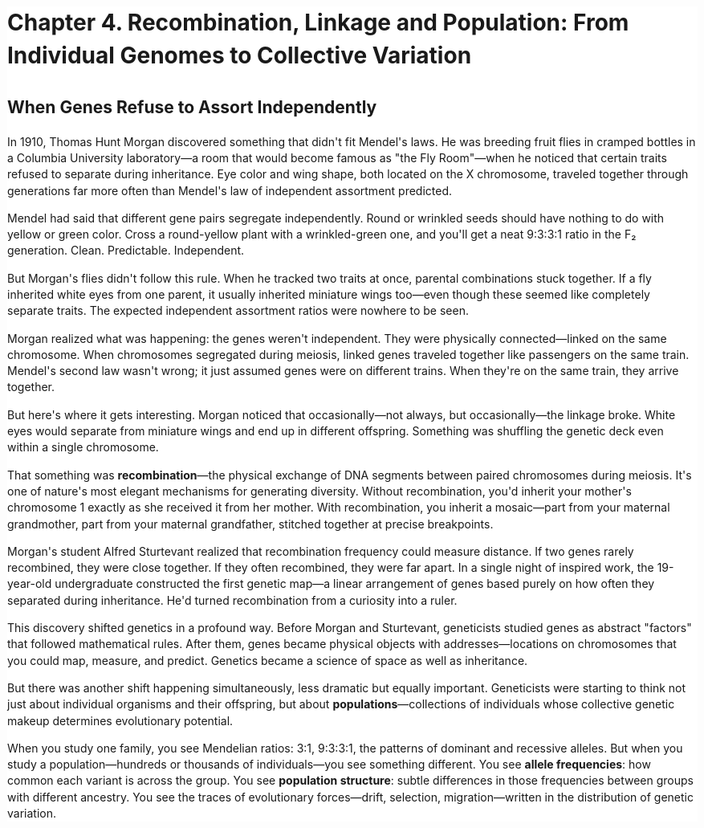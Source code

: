 # Chapter 4. Recombination, Linkage and Population: From Individual Genomes to Collective Variation

## When Genes Refuse to Assort Independently

In 1910, Thomas Hunt Morgan discovered something that didn't fit Mendel's laws. He was breeding fruit flies in cramped bottles in a Columbia University laboratory—a room that would become famous as "the Fly Room"—when he noticed that certain traits refused to separate during inheritance. Eye color and wing shape, both located on the X chromosome, traveled together through generations far more often than Mendel's law of independent assortment predicted.

Mendel had said that different gene pairs segregate independently. Round or wrinkled seeds should have nothing to do with yellow or green color. Cross a round-yellow plant with a wrinkled-green one, and you'll get a neat 9:3:3:1 ratio in the F₂ generation. Clean. Predictable. Independent.

But Morgan's flies didn't follow this rule. When he tracked two traits at once, parental combinations stuck together. If a fly inherited white eyes from one parent, it usually inherited miniature wings too—even though these seemed like completely separate traits. The expected independent assortment ratios were nowhere to be seen.

Morgan realized what was happening: the genes weren't independent. They were physically connected—linked on the same chromosome. When chromosomes segregated during meiosis, linked genes traveled together like passengers on the same train. Mendel's second law wasn't wrong; it just assumed genes were on different trains. When they're on the same train, they arrive together.

But here's where it gets interesting. Morgan noticed that occasionally—not always, but occasionally—the linkage broke. White eyes would separate from miniature wings and end up in different offspring. Something was shuffling the genetic deck even within a single chromosome.

That something was **recombination**—the physical exchange of DNA segments between paired chromosomes during meiosis. It's one of nature's most elegant mechanisms for generating diversity. Without recombination, you'd inherit your mother's chromosome 1 exactly as she received it from her mother. With recombination, you inherit a mosaic—part from your maternal grandmother, part from your maternal grandfather, stitched together at precise breakpoints.

Morgan's student Alfred Sturtevant realized that recombination frequency could measure distance. If two genes rarely recombined, they were close together. If they often recombined, they were far apart. In a single night of inspired work, the 19-year-old undergraduate constructed the first genetic map—a linear arrangement of genes based purely on how often they separated during inheritance. He'd turned recombination from a curiosity into a ruler.

This discovery shifted genetics in a profound way. Before Morgan and Sturtevant, geneticists studied genes as abstract "factors" that followed mathematical rules. After them, genes became physical objects with addresses—locations on chromosomes that you could map, measure, and predict. Genetics became a science of space as well as inheritance.

But there was another shift happening simultaneously, less dramatic but equally important. Geneticists were starting to think not just about individual organisms and their offspring, but about **populations**—collections of individuals whose collective genetic makeup determines evolutionary potential.

When you study one family, you see Mendelian ratios: 3:1, 9:3:3:1, the patterns of dominant and recessive alleles. But when you study a population—hundreds or thousands of individuals—you see something different. You see **allele frequencies**: how common each variant is across the group. You see **population structure**: subtle differences in those frequencies between groups with different ancestry. You see the traces of evolutionary forces—drift, selection, migration—written in the distribution of genetic variation.
